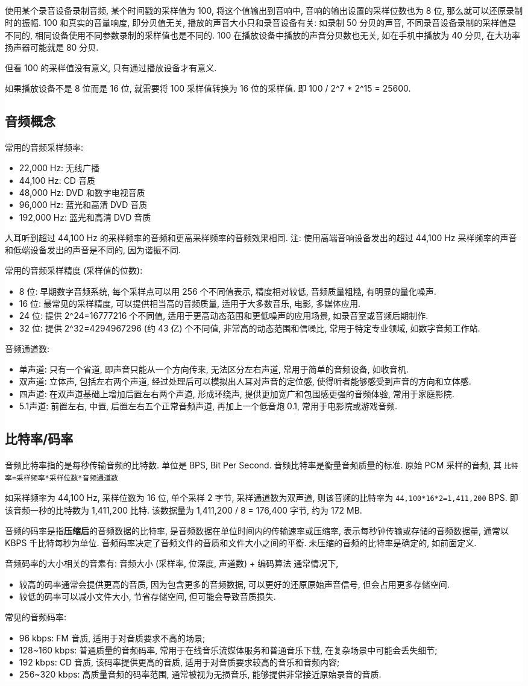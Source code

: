 使用某个录音设备录制音频, 某个时间戳的采样值为 100, 将这个值输出到音响中, 音响的输出设置的采样位数也为 8 位, 那么就可以还原录制时的振幅.
100 和真实的音量响度, 即分贝值无关, 播放的声音大小只和录音设备有关: 如录制 50 分贝的声音, 不同录音设备录制的采样值是不同的, 相同设备使用不同参数录制的采样值也是不同的.
100 在播放设备中播放的声音分贝数也无关, 如在手机中播放为 40 分贝, 在大功率扬声器可能就是 80 分贝.

但看 100 的采样值没有意义, 只有通过播放设备才有意义.

如果播放设备不是 8 位而是 16 位, 就需要将 100 采样值转换为 16 位的采样值.
即 100 / 2^7 * 2^15 = 25600.

## 音频概念

常用的音频采样频率:
- 22,000 Hz: 无线广播
- 44,100 Hz: CD 音质
- 48,000 Hz: DVD 和数字电视音质
- 96,000 Hz: 蓝光和高清 DVD 音质
- 192,000 Hz: 蓝光和高清 DVD 音质

人耳听到超过 44,100 Hz 的采样频率的音频和更高采样频率的音频效果相同.
注: 使用高端音响设备发出的超过 44,100 Hz 采样频率的声音和低端设备发出的声音是不同的, 因为谐振不同.

常用的音频采样精度 (采样值的位数):
- 8 位: 早期数字音频系统, 每个采样点可以用 256 个不同值表示, 精度相对较低, 音频质量粗糙, 有明显的量化噪声.
- 16 位: 最常见的采样精度, 可以提供相当高的音频质量, 适用于大多数音乐, 电影, 多媒体应用.
- 24 位: 提供 2^24=16777216 个不同值, 适用于更高动态范围和更低噪声的应用场景, 如录音室或音频后期制作.
- 32 位: 提供 2^32=4294967296 (约 43 亿) 个不同值, 非常高的动态范围和信噪比, 常用于特定专业领域, 如数字音频工作站.

音频通道数:
- 单声道: 只有一个省道, 即声音只能从一个方向传来, 无法区分左右声道, 常用于简单的音频设备, 如收音机.
- 双声道: 立体声, 包括左右两个声道, 经过处理后可以模拟出人耳对声音的定位感, 使得听者能够感受到声音的方向和立体感.
- 四声道: 在双声道基础上增加后置左右两个声道, 形成环绕声, 提供更加宽广和包围感更强的音频体验, 常用于家庭影院.
- 5.1声道: 前置左右, 中置, 后置左右五个正常音频声道, 再加上一个低音炮 0.1, 常用于电影院或游戏音频.

## 比特率/码率

音频比特率指的是每秒传输音频的比特数.
单位是 BPS, Bit Per Second.
音频比特率是衡量音频质量的标准.
原始 PCM 采样的音频, 其 `比特率=采样频率*采样位数*音频通道数`

如采样频率为 44,100 Hz, 采样位数为 16 位, 单个采样 2 字节, 采样通道数为双声道, 则该音频的比特率为
`44,100*16*2=1,411,200` BPS.
即该音频一秒的比特数为 1,411,200 比特.
该数据量为 1,411,200 / 8 = 176,400 字节, 约为 172 MB.

音频的码率是指**压缩后**的音频数据的比特率, 是音频数据在单位时间内的传输速率或压缩率, 表示每秒钟传输或存储的音频数据量, 通常以 KBPS 千比特每秒为单位.
音频码率决定了音频文件的音质和文件大小之间的平衡.
未压缩的音频的比特率是确定的, 如前面定义.

音频码率的大小相关的音素有: 音频大小 (采样率, 位深度, 声道数) + 编码算法
通常情况下,
- 较高的码率通常会提供更高的音质, 因为包含更多的音频数据, 可以更好的还原原始声音信号, 但会占用更多存储空间.
- 较低的码率可以减小文件大小, 节省存储空间, 但可能会导致音质损失.

常见的音频码率:
- 96 kbps: FM 音质, 适用于对音质要求不高的场景;
- 128~160 kbps: 普通质量的音频码率, 常用于在线音乐流媒体服务和普通音乐下载, 在复杂场景中可能会丢失细节;
- 192 kbps: CD 音质, 该码率提供更高的音质, 适用于对音质要求较高的音乐和音频内容;
- 256~320 kbps: 高质量音频的码率范围, 通常被视为无损音乐, 能够提供非常接近原始录音的音质.
